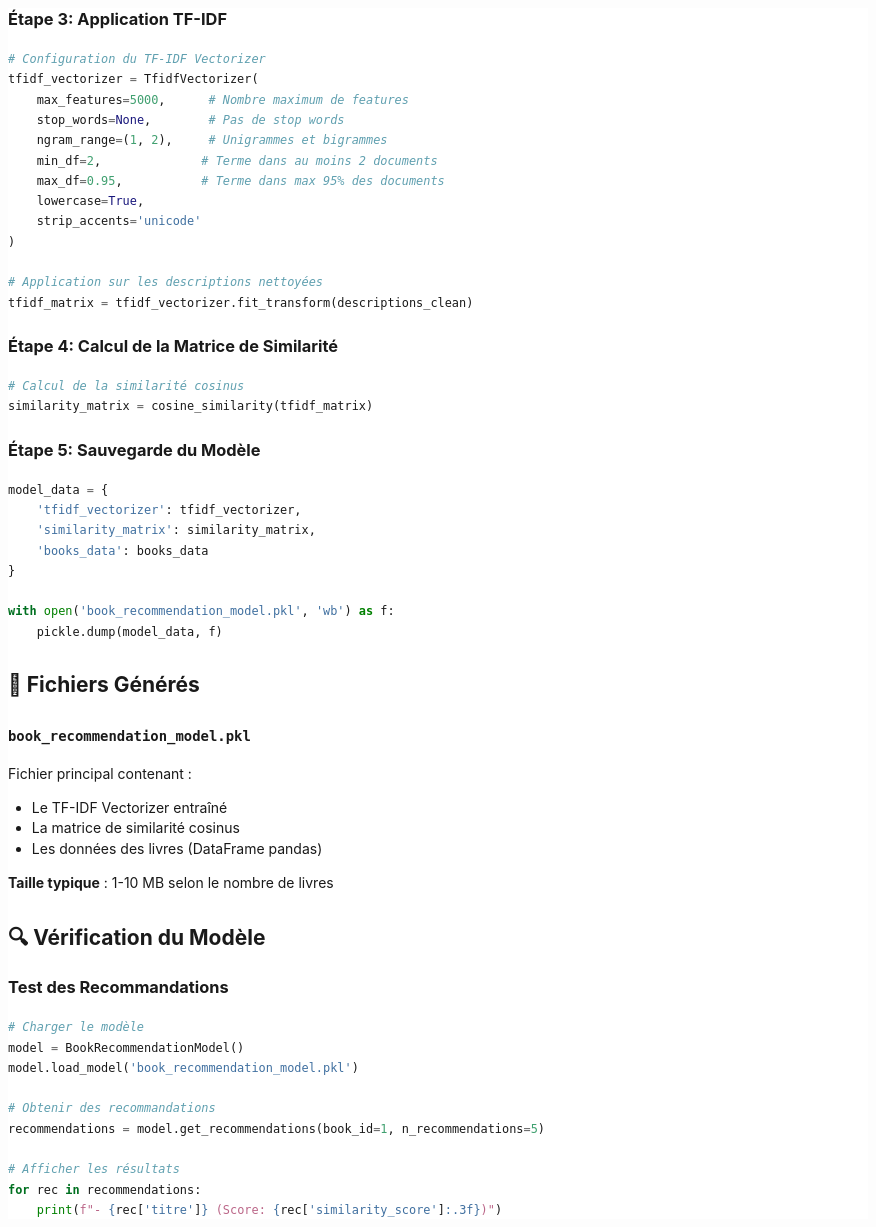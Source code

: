 ### Étape 3: Application TF-IDF
```python
# Configuration du TF-IDF Vectorizer
tfidf_vectorizer = TfidfVectorizer(
    max_features=5000,      # Nombre maximum de features
    stop_words=None,        # Pas de stop words
    ngram_range=(1, 2),     # Unigrammes et bigrammes
    min_df=2,              # Terme dans au moins 2 documents
    max_df=0.95,           # Terme dans max 95% des documents
    lowercase=True,
    strip_accents='unicode'
)

# Application sur les descriptions nettoyées
tfidf_matrix = tfidf_vectorizer.fit_transform(descriptions_clean)
```

### Étape 4: Calcul de la Matrice de Similarité
```python
# Calcul de la similarité cosinus
similarity_matrix = cosine_similarity(tfidf_matrix)
```

### Étape 5: Sauvegarde du Modèle
```python
model_data = {
    'tfidf_vectorizer': tfidf_vectorizer,
    'similarity_matrix': similarity_matrix,
    'books_data': books_data
}

with open('book_recommendation_model.pkl', 'wb') as f:
    pickle.dump(model_data, f)
```

## 📁 Fichiers Générés

### `book_recommendation_model.pkl`
Fichier principal contenant :
- Le TF-IDF Vectorizer entraîné
- La matrice de similarité cosinus
- Les données des livres (DataFrame pandas)

**Taille typique** : 1-10 MB selon le nombre de livres

## 🔍 Vérification du Modèle

### Test des Recommandations
```python
# Charger le modèle
model = BookRecommendationModel()
model.load_model('book_recommendation_model.pkl')

# Obtenir des recommandations
recommendations = model.get_recommendations(book_id=1, n_recommendations=5)

# Afficher les résultats
for rec in recommendations:
    print(f"- {rec['titre']} (Score: {rec['similarity_score']:.3f})")
```
